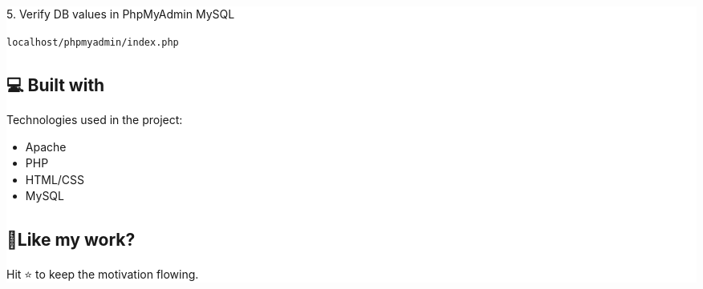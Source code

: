 <p>5. Verify DB values in PhpMyAdmin MySQL</p>

```
localhost/phpmyadmin/index.php
```



  
  
<h2>💻 Built with</h2>

Technologies used in the project:

*   Apache
*   PHP
*   HTML/CSS
*   MySQL



<h2>💖Like my work?</h2>

Hit ⭐ to keep the motivation flowing.
